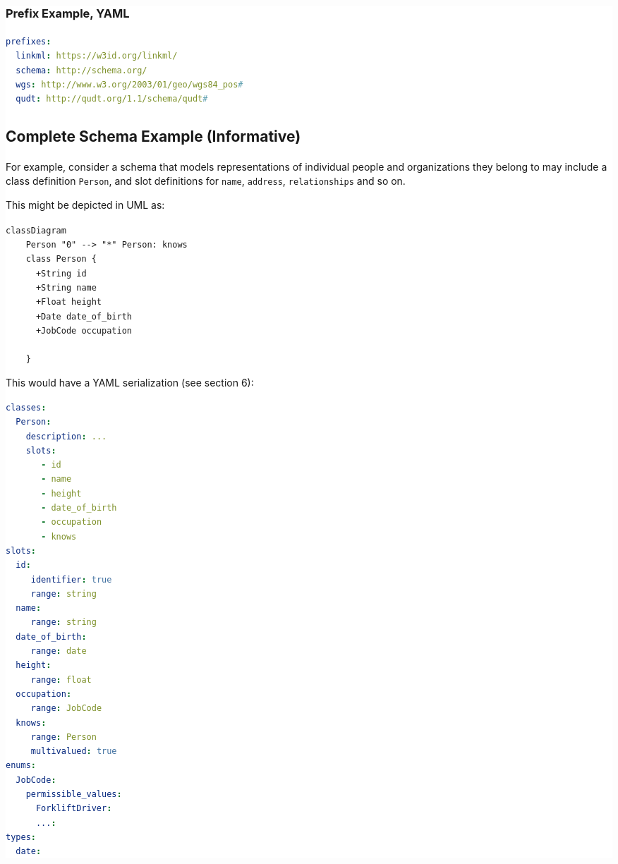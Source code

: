 ### Prefix Example, YAML

```yaml
prefixes:
  linkml: https://w3id.org/linkml/
  schema: http://schema.org/
  wgs: http://www.w3.org/2003/01/geo/wgs84_pos#
  qudt: http://qudt.org/1.1/schema/qudt#
```

## Complete Schema Example (Informative)

For example, consider a schema that models representations of individual people and organizations they belong to may include a class definition `Person`, and slot definitions for `name`, `address`, `relationships` and so on.

This might be depicted in UML as:

```mermaid
classDiagram
    Person "0" --> "*" Person: knows
    class Person {
      +String id
      +String name
      +Float height
      +Date date_of_birth
      +JobCode occupation

    }
```

This would have a YAML serialization (see section 6):

```yaml
classes:
  Person:
    description: ...
    slots:
       - id
       - name
       - height
       - date_of_birth
       - occupation
       - knows
slots:
  id:
     identifier: true
     range: string
  name:
     range: string
  date_of_birth:
     range: date
  height:
     range: float
  occupation:
     range: JobCode
  knows:
     range: Person
     multivalued: true
enums:
  JobCode:
    permissible_values:
      ForkliftDriver:
      ...:
types:
  date:
```